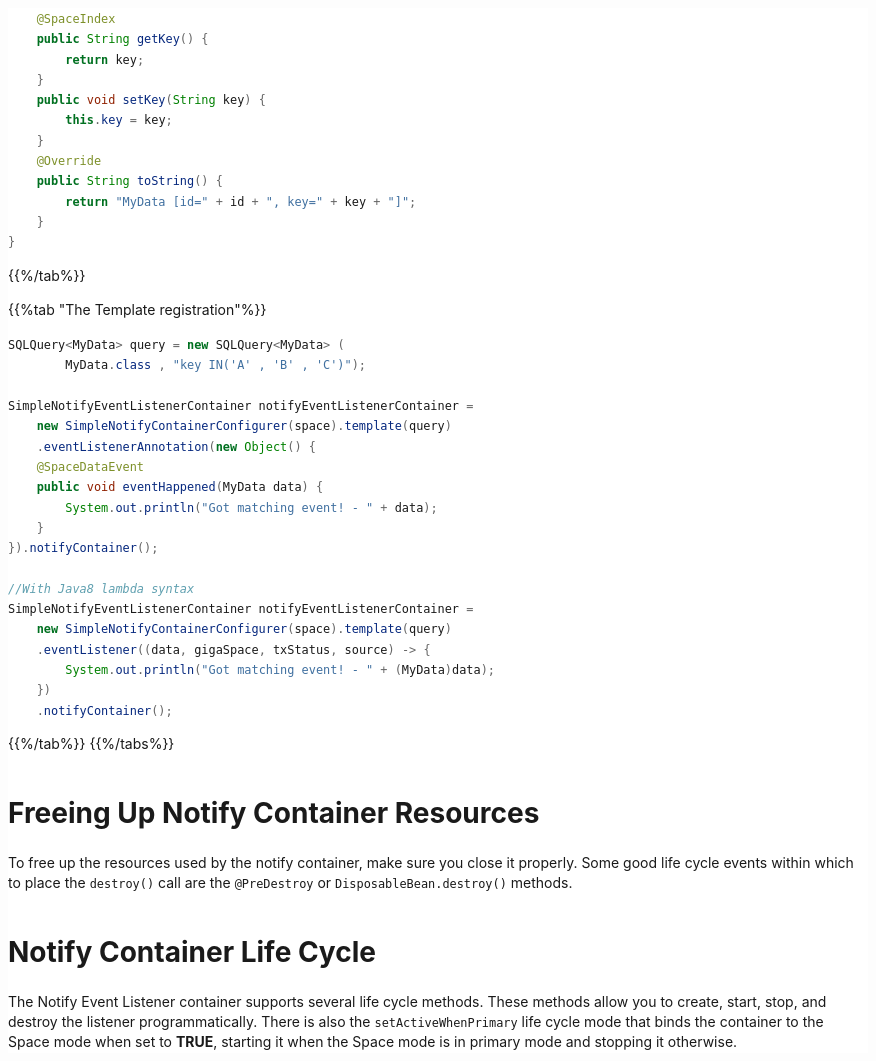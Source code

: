 ```java
	@SpaceIndex
	public String getKey() {
		return key;
	}
	public void setKey(String key) {
		this.key = key;
	}
	@Override
	public String toString() {
		return "MyData [id=" + id + ", key=" + key + "]";
	}
}
```
{{%/tab%}}

{{%tab "The Template registration"%}}
```java
SQLQuery<MyData> query = new SQLQuery<MyData> (
		MyData.class , "key IN('A' , 'B' , 'C')");

SimpleNotifyEventListenerContainer notifyEventListenerContainer =
	new SimpleNotifyContainerConfigurer(space).template(query)
	.eventListenerAnnotation(new Object() {
    @SpaceDataEvent
    public void eventHappened(MyData data) {
        System.out.println("Got matching event! - " + data);
    }
}).notifyContainer();

//With Java8 lambda syntax
SimpleNotifyEventListenerContainer notifyEventListenerContainer =
	new SimpleNotifyContainerConfigurer(space).template(query)
    .eventListener((data, gigaSpace, txStatus, source) -> {
        System.out.println("Got matching event! - " + (MyData)data);
    })
    .notifyContainer();
```
{{%/tab%}}
{{%/tabs%}}

# Freeing Up Notify Container Resources

To free up the resources used by the notify container, make sure you close it properly. Some good life cycle events within which to place the `destroy()` call are the `@PreDestroy` or `DisposableBean.destroy()` methods.

# Notify Container Life Cycle

The Notify Event Listener container supports several life cycle methods. These methods allow you to create, start, stop, and destroy the listener programmatically.  There is also the `setActiveWhenPrimary` life cycle mode that binds the container to the Space mode when set to **TRUE**, starting it when the Space mode is in primary mode and stopping it otherwise.
 